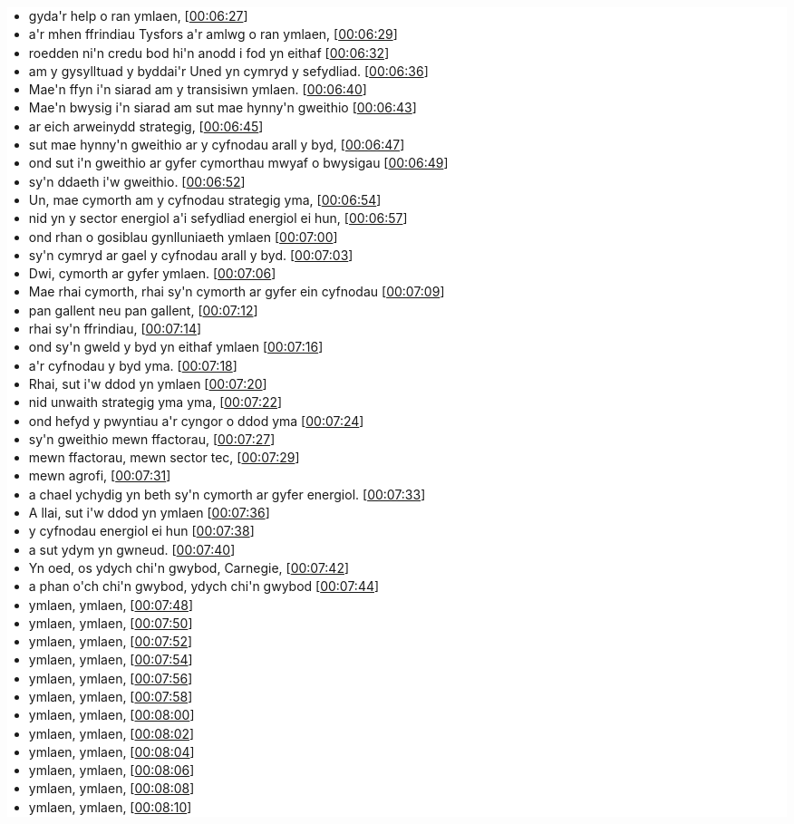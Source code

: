 *  gyda'r help o ran ymlaen, [[00:06:27](https://www.youtube.com/watch?v=WcsUAKx3XqQ&t=387.0s)]
*  a'r mhen ffrindiau Tysfors a'r amlwg o ran ymlaen, [[00:06:29](https://www.youtube.com/watch?v=WcsUAKx3XqQ&t=389.0s)]
*  roedden ni'n credu bod hi'n anodd i fod yn eithaf [[00:06:32](https://www.youtube.com/watch?v=WcsUAKx3XqQ&t=392.0s)]
*  am y gysylltuad y byddai'r Uned yn cymryd y sefydliad. [[00:06:36](https://www.youtube.com/watch?v=WcsUAKx3XqQ&t=396.0s)]
*  Mae'n ffyn i'n siarad am y transisiwn ymlaen. [[00:06:40](https://www.youtube.com/watch?v=WcsUAKx3XqQ&t=400.0s)]
*  Mae'n bwysig i'n siarad am sut mae hynny'n gweithio [[00:06:43](https://www.youtube.com/watch?v=WcsUAKx3XqQ&t=403.0s)]
*  ar eich arweinydd strategig, [[00:06:45](https://www.youtube.com/watch?v=WcsUAKx3XqQ&t=405.0s)]
*  sut mae hynny'n gweithio ar y cyfnodau arall y byd, [[00:06:47](https://www.youtube.com/watch?v=WcsUAKx3XqQ&t=407.0s)]
*  ond sut i'n gweithio ar gyfer cymorthau mwyaf o bwysigau [[00:06:49](https://www.youtube.com/watch?v=WcsUAKx3XqQ&t=409.0s)]
*  sy'n ddaeth i'w gweithio. [[00:06:52](https://www.youtube.com/watch?v=WcsUAKx3XqQ&t=412.0s)]
*  Un, mae cymorth am y cyfnodau strategig yma, [[00:06:54](https://www.youtube.com/watch?v=WcsUAKx3XqQ&t=414.0s)]
*  nid yn y sector energiol a'i sefydliad energiol ei hun, [[00:06:57](https://www.youtube.com/watch?v=WcsUAKx3XqQ&t=417.0s)]
*  ond rhan o gosiblau gynlluniaeth ymlaen [[00:07:00](https://www.youtube.com/watch?v=WcsUAKx3XqQ&t=420.0s)]
*  sy'n cymryd ar gael y cyfnodau arall y byd. [[00:07:03](https://www.youtube.com/watch?v=WcsUAKx3XqQ&t=423.0s)]
*  Dwi, cymorth ar gyfer ymlaen. [[00:07:06](https://www.youtube.com/watch?v=WcsUAKx3XqQ&t=426.0s)]
*  Mae rhai cymorth, rhai sy'n cymorth ar gyfer ein cyfnodau [[00:07:09](https://www.youtube.com/watch?v=WcsUAKx3XqQ&t=429.0s)]
*  pan gallent neu pan gallent, [[00:07:12](https://www.youtube.com/watch?v=WcsUAKx3XqQ&t=432.0s)]
*  rhai sy'n ffrindiau, [[00:07:14](https://www.youtube.com/watch?v=WcsUAKx3XqQ&t=434.0s)]
*  ond sy'n gweld y byd yn eithaf ymlaen [[00:07:16](https://www.youtube.com/watch?v=WcsUAKx3XqQ&t=436.0s)]
*  a'r cyfnodau y byd yma. [[00:07:18](https://www.youtube.com/watch?v=WcsUAKx3XqQ&t=438.0s)]
*  Rhai, sut i'w ddod yn ymlaen [[00:07:20](https://www.youtube.com/watch?v=WcsUAKx3XqQ&t=440.0s)]
*  nid unwaith strategig yma yma, [[00:07:22](https://www.youtube.com/watch?v=WcsUAKx3XqQ&t=442.0s)]
*  ond hefyd y pwyntiau a'r cyngor o ddod yma [[00:07:24](https://www.youtube.com/watch?v=WcsUAKx3XqQ&t=444.0s)]
*  sy'n gweithio mewn ffactorau, [[00:07:27](https://www.youtube.com/watch?v=WcsUAKx3XqQ&t=447.0s)]
*  mewn ffactorau, mewn sector tec, [[00:07:29](https://www.youtube.com/watch?v=WcsUAKx3XqQ&t=449.0s)]
*  mewn agrofi, [[00:07:31](https://www.youtube.com/watch?v=WcsUAKx3XqQ&t=451.0s)]
*  a chael ychydig yn beth sy'n cymorth ar gyfer energiol. [[00:07:33](https://www.youtube.com/watch?v=WcsUAKx3XqQ&t=453.0s)]
*  A llai, sut i'w ddod yn ymlaen [[00:07:36](https://www.youtube.com/watch?v=WcsUAKx3XqQ&t=456.0s)]
*  y cyfnodau energiol ei hun [[00:07:38](https://www.youtube.com/watch?v=WcsUAKx3XqQ&t=458.0s)]
*  a sut ydym yn gwneud. [[00:07:40](https://www.youtube.com/watch?v=WcsUAKx3XqQ&t=460.0s)]
*  Yn oed, os ydych chi'n gwybod, Carnegie, [[00:07:42](https://www.youtube.com/watch?v=WcsUAKx3XqQ&t=462.0s)]
*  a phan o'ch chi'n gwybod, ydych chi'n gwybod [[00:07:44](https://www.youtube.com/watch?v=WcsUAKx3XqQ&t=464.0s)]
*  ymlaen, ymlaen, [[00:07:48](https://www.youtube.com/watch?v=WcsUAKx3XqQ&t=468.0s)]
*  ymlaen, ymlaen, [[00:07:50](https://www.youtube.com/watch?v=WcsUAKx3XqQ&t=470.0s)]
*  ymlaen, ymlaen, [[00:07:52](https://www.youtube.com/watch?v=WcsUAKx3XqQ&t=472.0s)]
*  ymlaen, ymlaen, [[00:07:54](https://www.youtube.com/watch?v=WcsUAKx3XqQ&t=474.0s)]
*  ymlaen, ymlaen, [[00:07:56](https://www.youtube.com/watch?v=WcsUAKx3XqQ&t=476.0s)]
*  ymlaen, ymlaen, [[00:07:58](https://www.youtube.com/watch?v=WcsUAKx3XqQ&t=478.0s)]
*  ymlaen, ymlaen, [[00:08:00](https://www.youtube.com/watch?v=WcsUAKx3XqQ&t=480.0s)]
*  ymlaen, ymlaen, [[00:08:02](https://www.youtube.com/watch?v=WcsUAKx3XqQ&t=482.0s)]
*  ymlaen, ymlaen, [[00:08:04](https://www.youtube.com/watch?v=WcsUAKx3XqQ&t=484.0s)]
*  ymlaen, ymlaen, [[00:08:06](https://www.youtube.com/watch?v=WcsUAKx3XqQ&t=486.0s)]
*  ymlaen, ymlaen, [[00:08:08](https://www.youtube.com/watch?v=WcsUAKx3XqQ&t=488.0s)]
*  ymlaen, ymlaen, [[00:08:10](https://www.youtube.com/watch?v=WcsUAKx3XqQ&t=490.0s)]